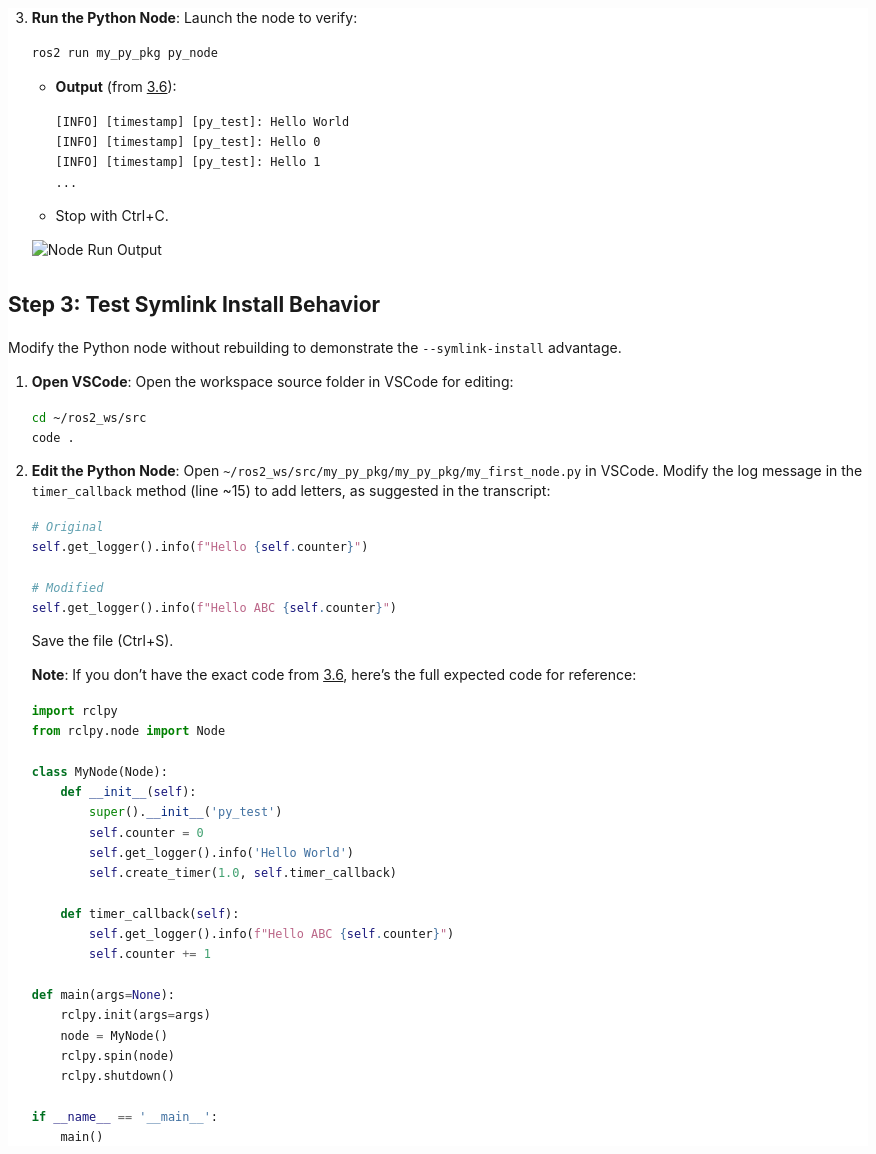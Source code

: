 3. **Run the Python Node**:
   Launch the node to verify:
   ```bash
   ros2 run my_py_pkg py_node
   ```
   - **Output** (from [3.6](3.6%20-%20Creating%20a%20ROS2%20Python%20Node%20with%20OOP.md)):
     ```
     [INFO] [timestamp] [py_test]: Hello World
     [INFO] [timestamp] [py_test]: Hello 0
     [INFO] [timestamp] [py_test]: Hello 1
     ...
     ```
   - Stop with Ctrl+C.

   ![Node Run Output](images/node_run_output_symlink.png "Terminal showing ros2 run my_py_pkg py_node output")

## Step 3: Test Symlink Install Behavior

Modify the Python node without rebuilding to demonstrate the `--symlink-install` advantage.

1. **Open VSCode**:
   Open the workspace source folder in VSCode for editing:
   ```bash
   cd ~/ros2_ws/src
   code .
   ```

2. **Edit the Python Node**:
   Open `~/ros2_ws/src/my_py_pkg/my_py_pkg/my_first_node.py` in VSCode. Modify the log message in the `timer_callback` method (line ~15) to add letters, as suggested in the transcript:
   ```python
   # Original
   self.get_logger().info(f"Hello {self.counter}")

   # Modified
   self.get_logger().info(f"Hello ABC {self.counter}")
   ```
   Save the file (Ctrl+S).

   **Note**: If you don’t have the exact code from [3.6](3.6%20-%20Creating%20a%20ROS2%20Python%20Node%20with%20OOP.md), here’s the full expected code for reference:
   ```python
   import rclpy
   from rclpy.node import Node

   class MyNode(Node):
       def __init__(self):
           super().__init__('py_test')
           self.counter = 0
           self.get_logger().info('Hello World')
           self.create_timer(1.0, self.timer_callback)

       def timer_callback(self):
           self.get_logger().info(f"Hello ABC {self.counter}")
           self.counter += 1

   def main(args=None):
       rclpy.init(args=args)
       node = MyNode()
       rclpy.spin(node)
       rclpy.shutdown()

   if __name__ == '__main__':
       main()
   ```
